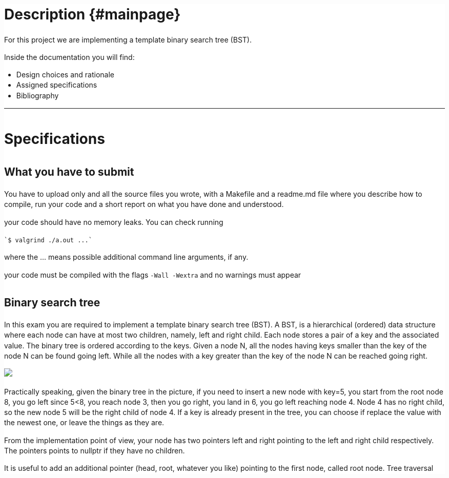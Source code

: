 # Description                                                                                         {#mainpage}

For this project we are implementing a template binary search tree (BST).

Inside the documentation you will find:

* Design choices and rationale
* Assigned specifications
* Bibliography



---
# Specifications                        

## What you have to submit

You have to upload only and all the source files you wrote, with a Makefile and a readme.md file where you describe how to compile, run your code and a short report on what you have done and understood.

your code should have no memory leaks. You can check running

    `$ valgrind ./a.out ...`

where the ... means possible additional command line arguments, if any.

your code must be compiled with the flags `-Wall -Wextra` and no warnings must appear

## Binary search tree

In this exam you are required to implement a template binary search tree (BST). A BST, is a hierarchical (ordered) data structure where each node can have at most two children, namely, left and right child. Each node stores a pair of a key and the associated value. The binary tree is ordered according to the keys. Given a node N, all the nodes having keys smaller than the key of the node N can be found going left. While all the nodes with a key greater than the key of the node N can be reached going right.

<img src="../binary.png">

Practically speaking, given the binary tree in the picture, if you need to insert a new node with key=5, you start from the root node 8, you go left since 5<8, you reach node 3, then you go right, you land in 6, you go left reaching node 4. Node 4 has no right child, so the new node 5 will be the right child of node 4. If a key is already present in the tree, you can choose if replace the value with the newest one, or leave the things as they are.

From the implementation point of view, your node has two pointers left and right pointing to the left and right child respectively. The pointers points to nullptr if they have no children.

It is useful to add an additional pointer (head, root, whatever you like) pointing to the first node, called root node.
Tree traversal
